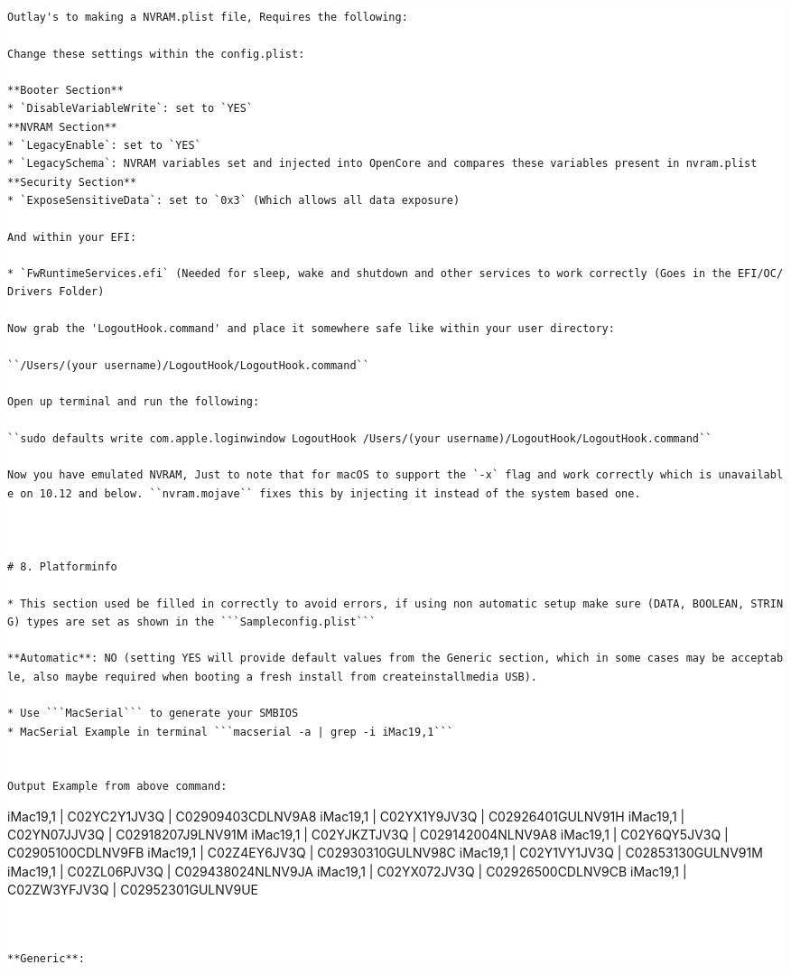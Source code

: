    ```
Outlay's to making a NVRAM.plist file, Requires the following:

Change these settings within the config.plist:

**Booter Section**
* `DisableVariableWrite`: set to `YES`
**NVRAM Section**
* `LegacyEnable`: set to `YES`
* `LegacySchema`: NVRAM variables set and injected into OpenCore and compares these variables present in nvram.plist
**Security Section**
* `ExposeSensitiveData`: set to `0x3` (Which allows all data exposure)

And within your EFI:

* `FwRuntimeServices.efi` (Needed for sleep, wake and shutdown and other services to work correctly (Goes in the EFI/OC/Drivers Folder)

Now grab the 'LogoutHook.command' and place it somewhere safe like within your user directory:

``/Users/(your username)/LogoutHook/LogoutHook.command``

Open up terminal and run the following:

``sudo defaults write com.apple.loginwindow LogoutHook /Users/(your username)/LogoutHook/LogoutHook.command``

Now you have emulated NVRAM, Just to note that for macOS to support the `-x` flag and work correctly which is unavailable on 10.12 and below. ``nvram.mojave`` fixes this by injecting it instead of the system based one.



# 8. Platforminfo

* This section used be filled in correctly to avoid errors, if using non automatic setup make sure (DATA, BOOLEAN, STRING) types are set as shown in the ```Sampleconfig.plist```

**Automatic**: NO (setting YES will provide default values from the Generic section, which in some cases may be acceptable, also maybe required when booting a fresh install from createinstallmedia USB).

* Use ```MacSerial``` to generate your SMBIOS
* MacSerial Example in terminal ```macserial -a | grep -i iMac19,1```


Output Example from above command:
```
iMac19,1 | C02YC2Y1JV3Q | C02909403CDLNV9A8
iMac19,1 | C02YX1Y9JV3Q | C02926401GULNV91H
iMac19,1 | C02YN07JJV3Q | C02918207J9LNV91M
iMac19,1 | C02YJKZTJV3Q | C029142004NLNV9A8
iMac19,1 | C02Y6QY5JV3Q | C02905100CDLNV9FB
iMac19,1 | C02Z4EY6JV3Q | C02930310GULNV98C
iMac19,1 | C02Y1VY1JV3Q | C02853130GULNV91M
iMac19,1 | C02ZL06PJV3Q | C029438024NLNV9JA
iMac19,1 | C02YX072JV3Q | C02926500CDLNV9CB
iMac19,1 | C02ZW3YFJV3Q | C02952301GULNV9UE
```


**Generic**:

```